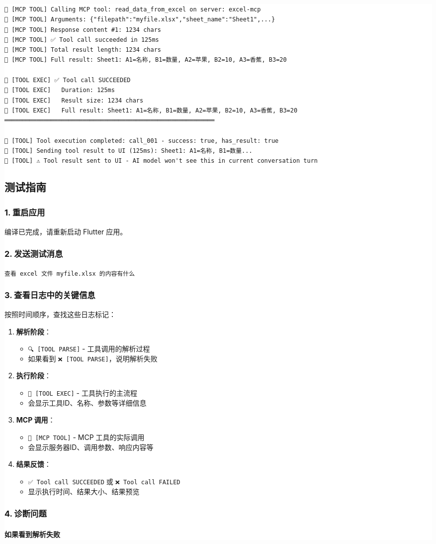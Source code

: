 ```
🔧 [MCP TOOL] Calling MCP tool: read_data_from_excel on server: excel-mcp
🔧 [MCP TOOL] Arguments: {"filepath":"myfile.xlsx","sheet_name":"Sheet1",...}
🔧 [MCP TOOL] Response content #1: 1234 chars
🔧 [MCP TOOL] ✅ Tool call succeeded in 125ms
🔧 [MCP TOOL] Total result length: 1234 chars
🔧 [MCP TOOL] Full result: Sheet1: A1=名称, B1=数量, A2=苹果, B2=10, A3=香蕉, B3=20

🔧 [TOOL EXEC] ✅ Tool call SUCCEEDED
🔧 [TOOL EXEC]   Duration: 125ms
🔧 [TOOL EXEC]   Result size: 1234 chars
🔧 [TOOL EXEC]   Full result: Sheet1: A1=名称, B1=数量, A2=苹果, B2=10, A3=香蕉, B3=20
═══════════════════════════════════════════════════════════

🔧 [TOOL] Tool execution completed: call_001 - success: true, has_result: true
🔧 [TOOL] Sending tool result to UI (125ms): Sheet1: A1=名称, B1=数量...
🔧 [TOOL] ⚠️ Tool result sent to UI - AI model won't see this in current conversation turn
```

## 测试指南

### 1. 重启应用

编译已完成，请重新启动 Flutter 应用。

### 2. 发送测试消息

```
查看 excel 文件 myfile.xlsx 的内容有什么
```

### 3. 查看日志中的关键信息

按照时间顺序，查找这些日志标记：

1. **解析阶段**：
   - `🔍 [TOOL PARSE]` - 工具调用的解析过程
   - 如果看到 `❌ [TOOL PARSE]`，说明解析失败

2. **执行阶段**：
   - `🔧 [TOOL EXEC]` - 工具执行的主流程
   - 会显示工具ID、名称、参数等详细信息

3. **MCP 调用**：
   - `🔧 [MCP TOOL]` - MCP 工具的实际调用
   - 会显示服务器ID、调用参数、响应内容等

4. **结果反馈**：
   - `✅ Tool call SUCCEEDED` 或 `❌ Tool call FAILED`
   - 显示执行时间、结果大小、结果预览

### 4. 诊断问题

#### 如果看到解析失败
